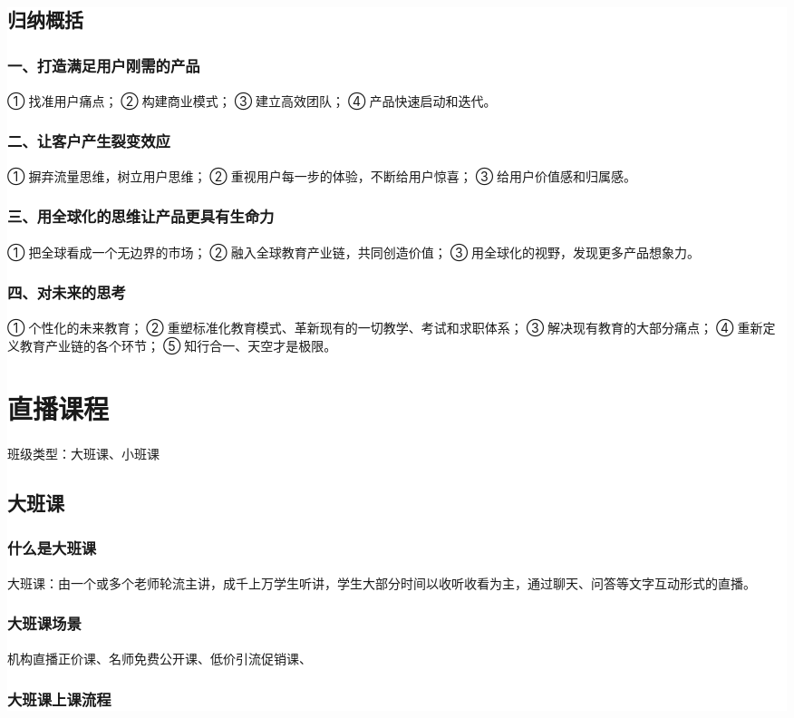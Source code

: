

## 归纳概括

### 一、打造满足用户刚需的产品
① 找准用户痛点；
② 构建商业模式；
③ 建立高效团队；
④ 产品快速启动和迭代。

### 二、让客户产生裂变效应

① 摒弃流量思维，树立用户思维；
② 重视用户每一步的体验，不断给用户惊喜；
③ 给用户价值感和归属感。

### 三、用全球化的思维让产品更具有生命力
① 把全球看成一个无边界的市场；
② 融入全球教育产业链，共同创造价值；
③ 用全球化的视野，发现更多产品想象力。

### 四、对未来的思考
① 个性化的未来教育；
② 重塑标准化教育模式、革新现有的一切教学、考试和求职体系；
③ 解决现有教育的大部分痛点；
④ 重新定义教育产业链的各个环节；
⑤ 知行合一、天空才是极限。











# 直播课程

班级类型：大班课、小班课

## 大班课

### 什么是大班课

大班课：由一个或多个老师轮流主讲，成千上万学生听讲，学生大部分时间以收听收看为主，通过聊天、问答等文字互动形式的直播。

### 大班课场景

机构直播正价课、名师免费公开课、低价引流促销课、



### 大班课上课流程
